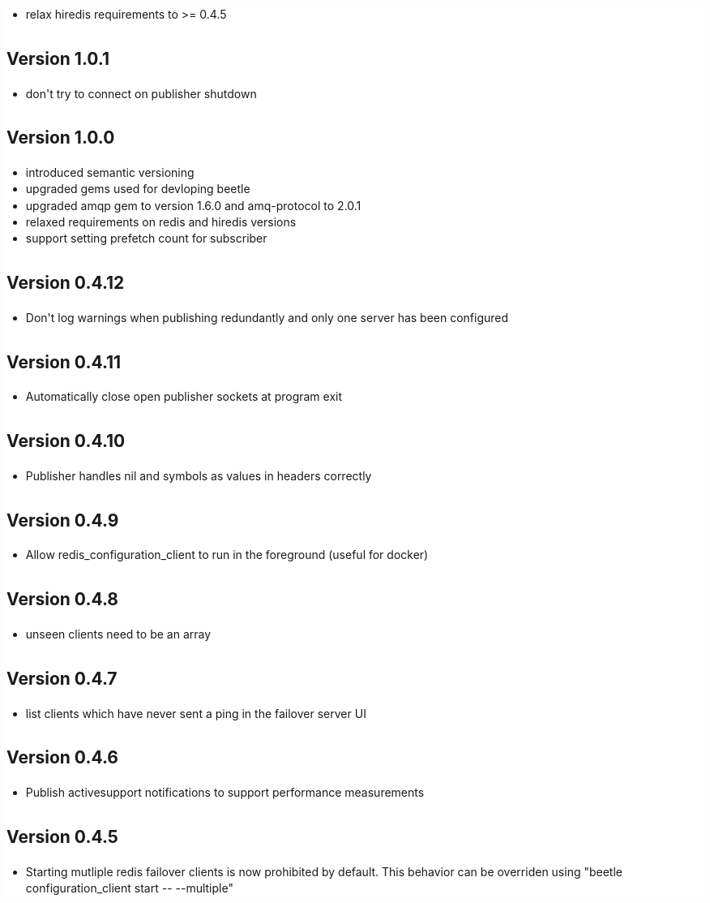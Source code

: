 * relax hiredis requirements to >= 0.4.5

## Version 1.0.1

* don't try to connect on publisher shutdown

## Version 1.0.0

* introduced semantic versioning
* upgraded gems used for devloping beetle
* upgraded amqp gem to version 1.6.0 and amq-protocol to 2.0.1
* relaxed requirements on redis and hiredis versions
* support setting prefetch count for subscriber

## Version 0.4.12

* Don't log warnings when publishing redundantly and only
  one server has been configured

## Version 0.4.11

* Automatically close open publisher sockets at program exit

## Version 0.4.10

* Publisher handles nil and symbols as values in headers correctly

## Version 0.4.9

* Allow redis_configuration_client to run in the foreground (useful
  for docker)

## Version 0.4.8

* unseen clients need to be an array

## Version 0.4.7

* list clients which have never sent a ping in the failover server UI

## Version 0.4.6

* Publish activesupport notifications to support performance measurements

## Version 0.4.5

* Starting mutliple redis failover clients is now prohibited by
  default. This behavior can be overriden using
  "beetle configuration_client start -- --multiple"
